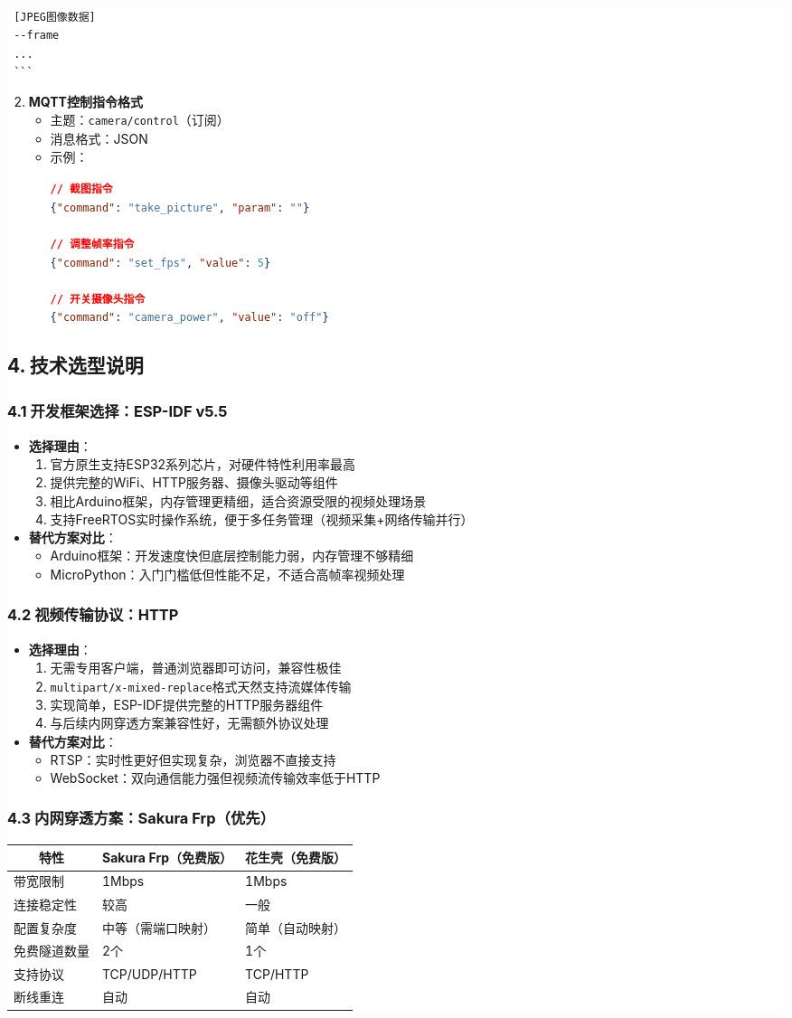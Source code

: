      [JPEG图像数据]
     --frame
     ...
     ```

2. **MQTT控制指令格式**
   - 主题：`camera/control`（订阅）
   - 消息格式：JSON
   - 示例：
     ```json
     // 截图指令
     {"command": "take_picture", "param": ""}
     
     // 调整帧率指令
     {"command": "set_fps", "value": 5}
     
     // 开关摄像头指令
     {"command": "camera_power", "value": "off"}
     ```


## 4. 技术选型说明

### 4.1 开发框架选择：ESP-IDF v5.5
- **选择理由**：
  1. 官方原生支持ESP32系列芯片，对硬件特性利用率最高
  2. 提供完整的WiFi、HTTP服务器、摄像头驱动等组件
  3. 相比Arduino框架，内存管理更精细，适合资源受限的视频处理场景
  4. 支持FreeRTOS实时操作系统，便于多任务管理（视频采集+网络传输并行）
- **替代方案对比**：
  - Arduino框架：开发速度快但底层控制能力弱，内存管理不够精细
  - MicroPython：入门门槛低但性能不足，不适合高帧率视频处理

### 4.2 视频传输协议：HTTP
- **选择理由**：
  1. 无需专用客户端，普通浏览器即可访问，兼容性极佳
  2. `multipart/x-mixed-replace`格式天然支持流媒体传输
  3. 实现简单，ESP-IDF提供完整的HTTP服务器组件
  4. 与后续内网穿透方案兼容性好，无需额外协议处理
- **替代方案对比**：
  - RTSP：实时性更好但实现复杂，浏览器不直接支持
  - WebSocket：双向通信能力强但视频流传输效率低于HTTP

### 4.3 内网穿透方案：Sakura Frp（优先）
| 特性 | Sakura Frp（免费版） | 花生壳（免费版） |
|------|---------------------|-----------------|
| 带宽限制 | 1Mbps | 1Mbps |
| 连接稳定性 | 较高 | 一般 |
| 配置复杂度 | 中等（需端口映射） | 简单（自动映射） |
| 免费隧道数量 | 2个 | 1个 |
| 支持协议 | TCP/UDP/HTTP | TCP/HTTP |
| 断线重连 | 自动 | 自动 |
